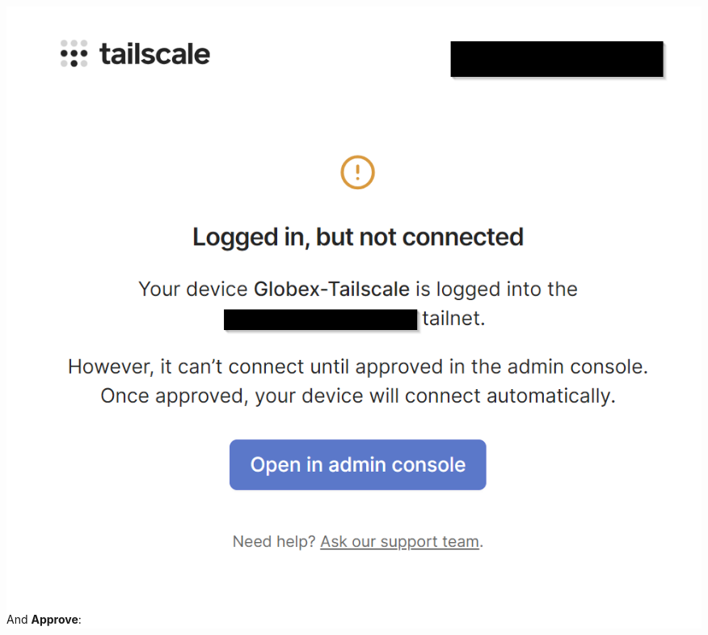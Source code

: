 <img style="display: block; margin-left: auto; margin-right: auto;" alt="Tailscale Install 4" src="/images/virtual-private-cloud-basics-with-nutanix-flow-pt3/virtual-private-cloud-basics-with-nutanix-flow-pt3-04.png">

And **Approve**:
